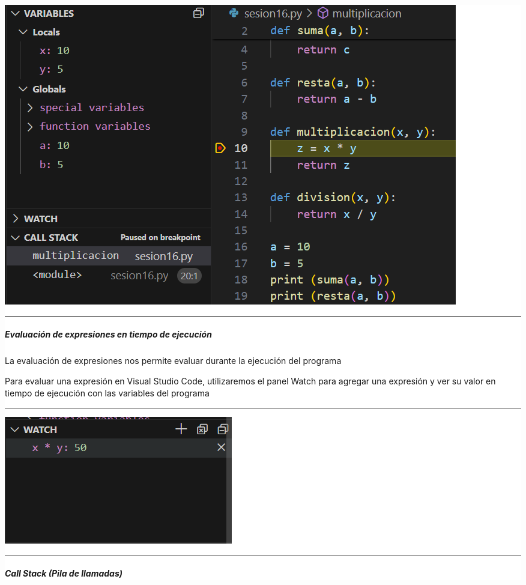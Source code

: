 ![Variables](./img/17.png) 

---
##### Evaluación de expresiones en tiempo de ejecución

La evaluación de expresiones nos permite evaluar durante la ejecución del programa

Para evaluar una expresión en Visual Studio Code, utilizaremos el panel Watch para agregar una expresión y ver su valor en tiempo de ejecución con las variables del programa

---
![Evaluación de expresiones](./img/18.png) 


---
##### Call Stack (Pila de llamadas)

